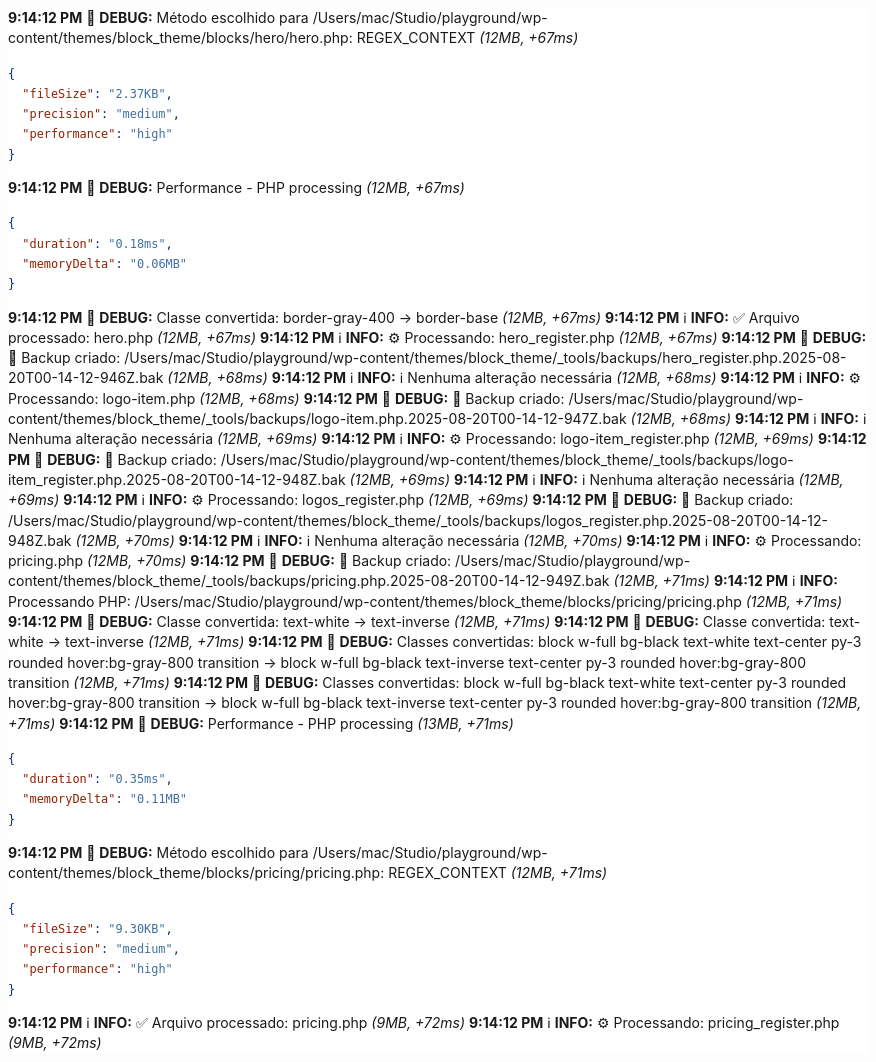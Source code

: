 **9:14:12 PM** 🐛 **DEBUG:** Método escolhido para /Users/mac/Studio/playground/wp-content/themes/block_theme/blocks/hero/hero.php: REGEX_CONTEXT *(12MB, +67ms)*
```json
{
  "fileSize": "2.37KB",
  "precision": "medium",
  "performance": "high"
}
```
**9:14:12 PM** 🐛 **DEBUG:** Performance - PHP processing *(12MB, +67ms)*
```json
{
  "duration": "0.18ms",
  "memoryDelta": "0.06MB"
}
```
**9:14:12 PM** 🐛 **DEBUG:** Classe convertida: border-gray-400 → border-base *(12MB, +67ms)*
**9:14:12 PM** ℹ️ **INFO:** ✅ Arquivo processado: hero.php *(12MB, +67ms)*
**9:14:12 PM** ℹ️ **INFO:** ⚙️ Processando: hero_register.php *(12MB, +67ms)*
**9:14:12 PM** 🐛 **DEBUG:** 💾 Backup criado: /Users/mac/Studio/playground/wp-content/themes/block_theme/_tools/backups/hero_register.php.2025-08-20T00-14-12-946Z.bak *(12MB, +68ms)*
**9:14:12 PM** ℹ️ **INFO:** ℹ️ Nenhuma alteração necessária *(12MB, +68ms)*
**9:14:12 PM** ℹ️ **INFO:** ⚙️ Processando: logo-item.php *(12MB, +68ms)*
**9:14:12 PM** 🐛 **DEBUG:** 💾 Backup criado: /Users/mac/Studio/playground/wp-content/themes/block_theme/_tools/backups/logo-item.php.2025-08-20T00-14-12-947Z.bak *(12MB, +68ms)*
**9:14:12 PM** ℹ️ **INFO:** ℹ️ Nenhuma alteração necessária *(12MB, +69ms)*
**9:14:12 PM** ℹ️ **INFO:** ⚙️ Processando: logo-item_register.php *(12MB, +69ms)*
**9:14:12 PM** 🐛 **DEBUG:** 💾 Backup criado: /Users/mac/Studio/playground/wp-content/themes/block_theme/_tools/backups/logo-item_register.php.2025-08-20T00-14-12-948Z.bak *(12MB, +69ms)*
**9:14:12 PM** ℹ️ **INFO:** ℹ️ Nenhuma alteração necessária *(12MB, +69ms)*
**9:14:12 PM** ℹ️ **INFO:** ⚙️ Processando: logos_register.php *(12MB, +69ms)*
**9:14:12 PM** 🐛 **DEBUG:** 💾 Backup criado: /Users/mac/Studio/playground/wp-content/themes/block_theme/_tools/backups/logos_register.php.2025-08-20T00-14-12-948Z.bak *(12MB, +70ms)*
**9:14:12 PM** ℹ️ **INFO:** ℹ️ Nenhuma alteração necessária *(12MB, +70ms)*
**9:14:12 PM** ℹ️ **INFO:** ⚙️ Processando: pricing.php *(12MB, +70ms)*
**9:14:12 PM** 🐛 **DEBUG:** 💾 Backup criado: /Users/mac/Studio/playground/wp-content/themes/block_theme/_tools/backups/pricing.php.2025-08-20T00-14-12-949Z.bak *(12MB, +71ms)*
**9:14:12 PM** ℹ️ **INFO:** Processando PHP: /Users/mac/Studio/playground/wp-content/themes/block_theme/blocks/pricing/pricing.php *(12MB, +71ms)*
**9:14:12 PM** 🐛 **DEBUG:** Classe convertida: text-white → text-inverse *(12MB, +71ms)*
**9:14:12 PM** 🐛 **DEBUG:** Classe convertida: text-white → text-inverse *(12MB, +71ms)*
**9:14:12 PM** 🐛 **DEBUG:** Classes convertidas: block w-full bg-black text-white text-center py-3 rounded hover:bg-gray-800 transition → block w-full bg-black text-inverse text-center py-3 rounded hover:bg-gray-800 transition *(12MB, +71ms)*
**9:14:12 PM** 🐛 **DEBUG:** Classes convertidas: block w-full bg-black text-white text-center py-3 rounded hover:bg-gray-800 transition → block w-full bg-black text-inverse text-center py-3 rounded hover:bg-gray-800 transition *(12MB, +71ms)*
**9:14:12 PM** 🐛 **DEBUG:** Performance - PHP processing *(13MB, +71ms)*
```json
{
  "duration": "0.35ms",
  "memoryDelta": "0.11MB"
}
```
**9:14:12 PM** 🐛 **DEBUG:** Método escolhido para /Users/mac/Studio/playground/wp-content/themes/block_theme/blocks/pricing/pricing.php: REGEX_CONTEXT *(12MB, +71ms)*
```json
{
  "fileSize": "9.30KB",
  "precision": "medium",
  "performance": "high"
}
```
**9:14:12 PM** ℹ️ **INFO:** ✅ Arquivo processado: pricing.php *(9MB, +72ms)*
**9:14:12 PM** ℹ️ **INFO:** ⚙️ Processando: pricing_register.php *(9MB, +72ms)*